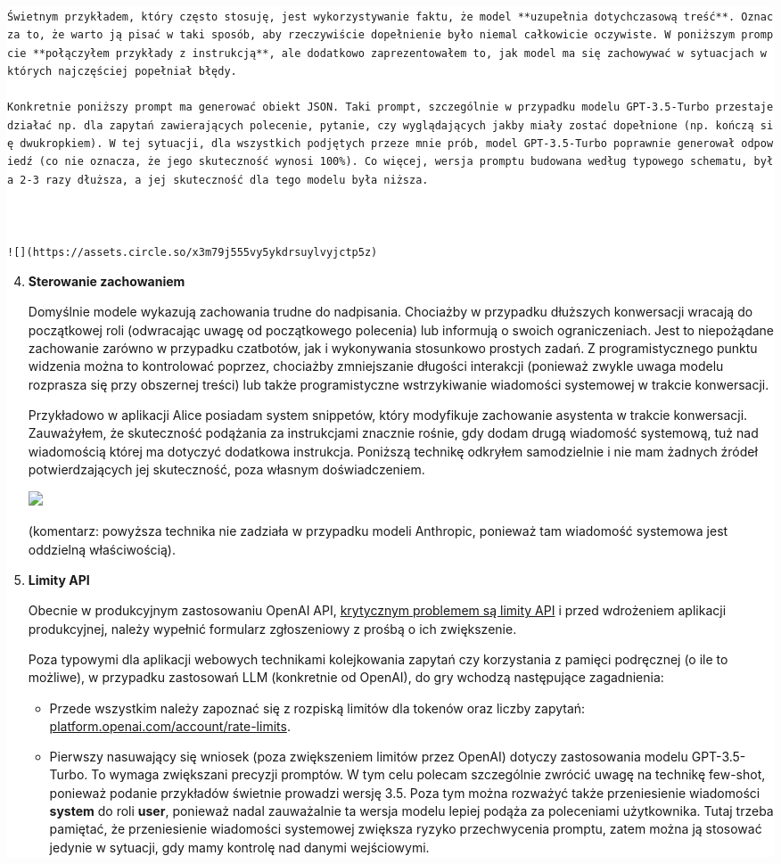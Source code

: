     Świetnym przykładem, który często stosuję, jest wykorzystywanie faktu, że model **uzupełnia dotychczasową treść**. Oznacza to, że warto ją pisać w taki sposób, aby rzeczywiście dopełnienie było niemal całkowicie oczywiste. W poniższym prompcie **połączyłem przykłady z instrukcją**, ale dodatkowo zaprezentowałem to, jak model ma się zachowywać w sytuacjach w których najczęściej popełniał błędy.
    
    Konkretnie poniższy prompt ma generować obiekt JSON. Taki prompt, szczególnie w przypadku modelu GPT-3.5-Turbo przestaje działać np. dla zapytań zawierających polecenie, pytanie, czy wyglądających jakby miały zostać dopełnione (np. kończą się dwukropkiem). W tej sytuacji, dla wszystkich podjętych przeze mnie prób, model GPT-3.5-Turbo poprawnie generował odpowiedź (co nie oznacza, że jego skuteczność wynosi 100%). Co więcej, wersja promptu budowana według typowego schematu, była 2-3 razy dłuższa, a jej skuteczność dla tego modelu była niższa.
    
      
    
    ![](https://assets.circle.so/x3m79j555vy5ykdrsuylvyjctp5z)
    
      
    
4.  **Sterowanie zachowaniem**
    
    Domyślnie modele wykazują zachowania trudne do nadpisania. Chociażby w przypadku dłuższych konwersacji wracają do początkowej roli (odwracając uwagę od początkowego polecenia) lub informują o swoich ograniczeniach. Jest to niepożądane zachowanie zarówno w przypadku czatbotów, jak i wykonywania stosunkowo prostych zadań. Z programistycznego punktu widzenia można to kontrolować poprzez, chociażby zmniejszanie długości interakcji (ponieważ zwykle uwaga modelu rozprasza się przy obszernej treści) lub także programistyczne wstrzykiwanie wiadomości systemowej w trakcie konwersacji.
    
    Przykładowo w aplikacji Alice posiadam system snippetów, który modyfikuje zachowanie asystenta w trakcie konwersacji. Zauważyłem, że skuteczność podążania za instrukcjami znacznie rośnie, gdy dodam drugą wiadomość systemową, tuż nad wiadomością której ma dotyczyć dodatkowa instrukcja. Poniższą technikę odkryłem samodzielnie i nie mam żadnych źródeł potwierdzających jej skuteczność, poza własnym doświadczeniem.
    
      
    
    ![](https://assets.circle.so/ylcgz55kuvhnhw84zv7v89ur860o)
    
    (komentarz: powyższa technika nie zadziała w przypadku modeli Anthropic, ponieważ tam wiadomość systemowa jest oddzielną właściwością).
    
5.  **Limity API**
    
    Obecnie w produkcyjnym zastosowaniu OpenAI API, [krytycznym problemem są limity API](https://platform.openai.com/docs/guides/rate-limits/overview) i przed wdrożeniem aplikacji produkcyjnej, należy wypełnić formularz zgłoszeniowy z prośbą o ich zwiększenie.
    
    Poza typowymi dla aplikacji webowych technikami kolejkowania zapytań czy korzystania z pamięci podręcznej (o ile to możliwe), w przypadku zastosowań LLM (konkretnie od OpenAI), do gry wchodzą następujące zagadnienia:
    
    *   Przede wszystkim należy zapoznać się z rozpiską limitów dla tokenów oraz liczby zapytań: [platform.openai.com/account/rate-limits](https://platform.openai.com/account/rate-limits).
        
    *   Pierwszy nasuwający się wniosek (poza zwiększeniem limitów przez OpenAI) dotyczy zastosowania modelu GPT-3.5-Turbo. To wymaga zwiększani precyzji promptów. W tym celu polecam szczególnie zwrócić uwagę na technikę few-shot, ponieważ podanie przykładów świetnie prowadzi wersję 3.5. Poza tym można rozważyć także przeniesienie wiadomości **system** do roli **user**, ponieważ nadal zauważalnie ta wersja modelu lepiej podąża za poleceniami użytkownika. Tutaj trzeba pamiętać, że przeniesienie wiadomości systemowej zwiększa ryzyko przechwycenia promptu, zatem można ją stosować jedynie w sytuacji, gdy mamy kontrolę nad danymi wejściowymi.
        